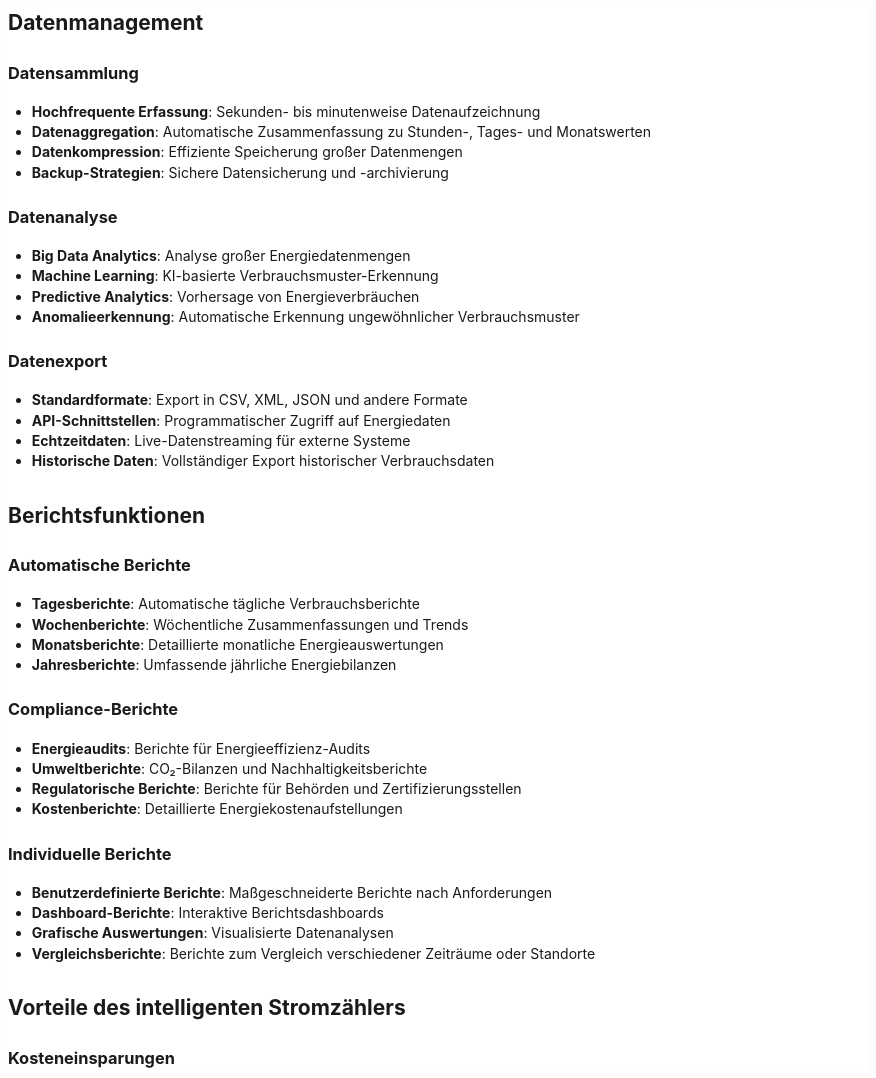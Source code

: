 ## Datenmanagement

### Datensammlung

- **Hochfrequente Erfassung**: Sekunden- bis minutenweise Datenaufzeichnung
- **Datenaggregation**: Automatische Zusammenfassung zu Stunden-, Tages- und Monatswerten
- **Datenkompression**: Effiziente Speicherung großer Datenmengen
- **Backup-Strategien**: Sichere Datensicherung und -archivierung

### Datenanalyse

- **Big Data Analytics**: Analyse großer Energiedatenmengen
- **Machine Learning**: KI-basierte Verbrauchsmuster-Erkennung
- **Predictive Analytics**: Vorhersage von Energieverbräuchen
- **Anomalieerkennung**: Automatische Erkennung ungewöhnlicher Verbrauchsmuster

### Datenexport

- **Standardformate**: Export in CSV, XML, JSON und andere Formate
- **API-Schnittstellen**: Programmatischer Zugriff auf Energiedaten
- **Echtzeitdaten**: Live-Datenstreaming für externe Systeme
- **Historische Daten**: Vollständiger Export historischer Verbrauchsdaten

## Berichtsfunktionen

### Automatische Berichte

- **Tagesberichte**: Automatische tägliche Verbrauchsberichte
- **Wochenberichte**: Wöchentliche Zusammenfassungen und Trends
- **Monatsberichte**: Detaillierte monatliche Energieauswertungen
- **Jahresberichte**: Umfassende jährliche Energiebilanzen

### Compliance-Berichte

- **Energieaudits**: Berichte für Energieeffizienz-Audits
- **Umweltberichte**: CO₂-Bilanzen und Nachhaltigkeitsberichte
- **Regulatorische Berichte**: Berichte für Behörden und Zertifizierungsstellen
- **Kostenberichte**: Detaillierte Energiekostenaufstellungen

### Individuelle Berichte

- **Benutzerdefinierte Berichte**: Maßgeschneiderte Berichte nach Anforderungen
- **Dashboard-Berichte**: Interaktive Berichtsdashboards
- **Grafische Auswertungen**: Visualisierte Datenanalysen
- **Vergleichsberichte**: Berichte zum Vergleich verschiedener Zeiträume oder Standorte

## Vorteile des intelligenten Stromzählers

### Kosteneinsparungen
